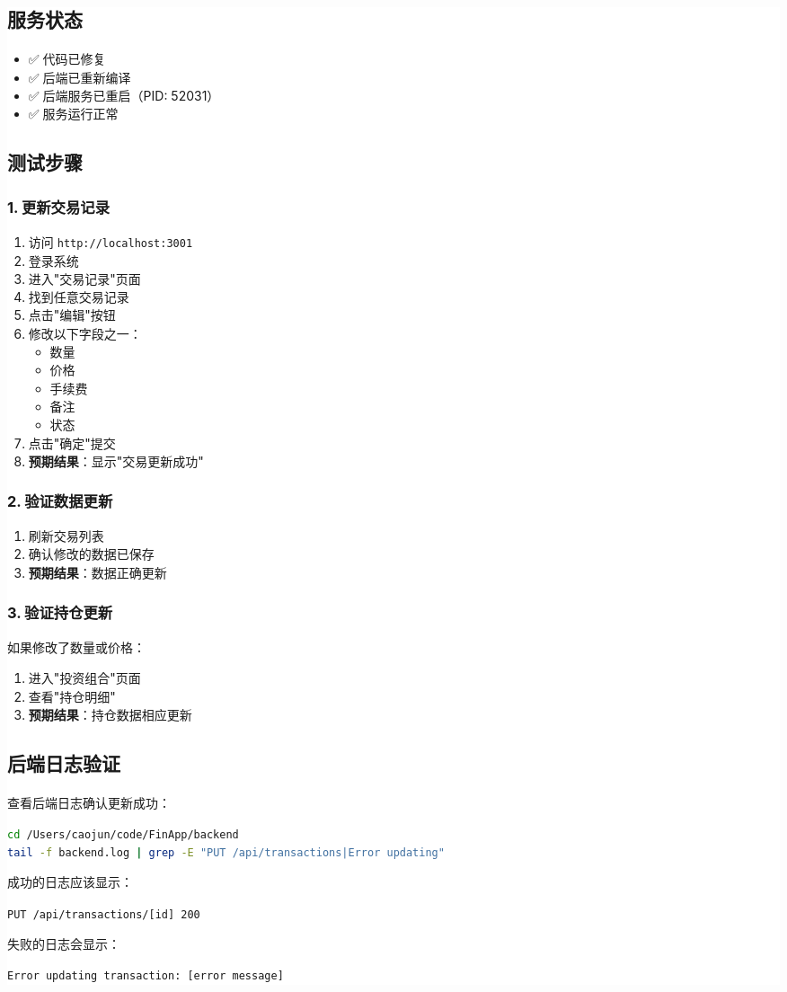 ## 服务状态
- ✅ 代码已修复
- ✅ 后端已重新编译
- ✅ 后端服务已重启（PID: 52031）
- ✅ 服务运行正常

## 测试步骤

### 1. 更新交易记录
1. 访问 `http://localhost:3001`
2. 登录系统
3. 进入"交易记录"页面
4. 找到任意交易记录
5. 点击"编辑"按钮
6. 修改以下字段之一：
   - 数量
   - 价格
   - 手续费
   - 备注
   - 状态
7. 点击"确定"提交
8. **预期结果**：显示"交易更新成功"

### 2. 验证数据更新
1. 刷新交易列表
2. 确认修改的数据已保存
3. **预期结果**：数据正确更新

### 3. 验证持仓更新
如果修改了数量或价格：
1. 进入"投资组合"页面
2. 查看"持仓明细"
3. **预期结果**：持仓数据相应更新

## 后端日志验证
查看后端日志确认更新成功：
```bash
cd /Users/caojun/code/FinApp/backend
tail -f backend.log | grep -E "PUT /api/transactions|Error updating"
```

成功的日志应该显示：
```
PUT /api/transactions/[id] 200
```

失败的日志会显示：
```
Error updating transaction: [error message]
```
